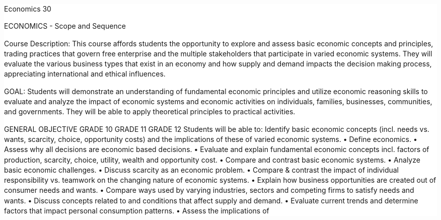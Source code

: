 
Economics 
30 
 
 
ECONOMICS - Scope and Sequence 
 
Course Description: This course affords students the opportunity to explore and assess basic economic concepts and principles, trading 
practices that govern free enterprise and the multiple stakeholders that participate in varied economic systems. They will evaluate the 
various business types that exist in an economy and how supply and demand impacts the decision making process, appreciating 
international and ethical influences. 
 
GOAL: Students will demonstrate an understanding of fundamental economic principles and utilize economic reasoning skills to evaluate 
and analyze the impact of economic systems and economic activities on individuals, families, businesses, communities, and governments. 
They will be able to apply theoretical principles to practical activities. 
 
 GENERAL OBJECTIVE 
GRADE 10 
 GRADE 11 
 GRADE 12 
Students will be able to: 
Identify basic economic 
concepts (incl. needs vs. wants, 
scarcity, choice, opportunity 
costs) and the implications of 
these of varied economic 
systems. 
• Define economics. 
• Assess why all decisions are 
economic based decisions. 
• Evaluate and explain 
fundamental economic 
concepts incl. factors of 
production, scarcity, choice, 
utility, wealth and 
opportunity cost. 
• Compare and contrast basic 
economic systems. 
• Analyze basic economic 
challenges. 
• Discuss scarcity as an 
economic problem. 
• Compare & contrast the 
impact of individual 
responsibility vs. teamwork 
on the changing nature of 
economic systems. 
• Explain how business 
opportunities are created out 
of consumer needs and wants. 
• Compare ways used by varying 
industries, sectors and 
competing firms to satisfy 
needs and wants. 
• Discuss concepts related to and 
conditions that affect supply 
and demand. 
• Evaluate current trends and 
determine factors that impact 
personal consumption patterns. 
• Assess the implications of 